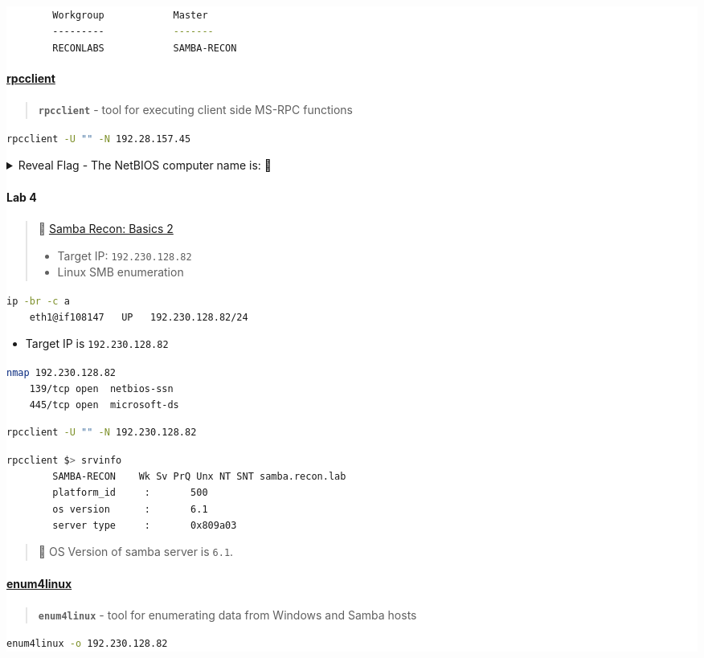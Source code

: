 ```bash
        Workgroup            Master
        ---------            -------
        RECONLABS            SAMBA-RECON
```

#### [rpcclient](https://www.samba.org/samba/docs/current/man-html/rpcclient.1.html)

> **`rpcclient`** - tool for executing client side MS-RPC functions

```bash
rpcclient -U "" -N 192.28.157.45
```

<details><summary>Reveal Flag - The NetBIOS computer name is: 🚩</summary></details>

#### Lab 4

> 🔬 [Samba Recon: Basics 2](https://attackdefense.com/challengedetails?cid=554)
>
> * Target IP: `192.230.128.82`
> * Linux SMB enumeration

```bash
ip -br -c a
	eth1@if108147   UP   192.230.128.82/24
```

* Target IP is `192.230.128.82`

```bash
nmap 192.230.128.82
	139/tcp open  netbios-ssn
	445/tcp open  microsoft-ds
```

```bash
rpcclient -U "" -N 192.230.128.82
```

```bash
rpcclient $> srvinfo
        SAMBA-RECON    Wk Sv PrQ Unx NT SNT samba.recon.lab
        platform_id     :       500
        os version      :       6.1
        server type     :       0x809a03
```

> 📌 OS Version of samba server is `6.1`.

#### [enum4linux](https://labs.portcullis.co.uk/tools/enum4linux/)

> **`enum4linux`** - tool for enumerating data from Windows and Samba hosts

```bash
enum4linux -o 192.230.128.82
```
